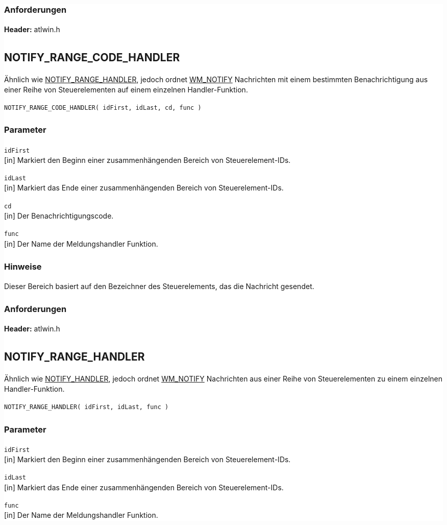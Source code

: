 ### <a name="requirements"></a>Anforderungen  
 **Header:** atlwin.h   
  
##  <a name="a-namenotifyrangecodehandlera--notifyrangecodehandler"></a><a name="notify_range_code_handler"></a>NOTIFY_RANGE_CODE_HANDLER  
 Ähnlich wie [NOTIFY_RANGE_HANDLER](#notify_range_handler), jedoch ordnet [WM_NOTIFY](http://msdn.microsoft.com/library/windows/desktop/bb775583) Nachrichten mit einem bestimmten Benachrichtigung aus einer Reihe von Steuerelementen auf einem einzelnen Handler-Funktion.  
  
```
NOTIFY_RANGE_CODE_HANDLER( idFirst, idLast, cd, func )
```  
  
### <a name="parameters"></a>Parameter  
 `idFirst`  
 [in] Markiert den Beginn einer zusammenhängenden Bereich von Steuerelement-IDs.  
  
 `idLast`  
 [in] Markiert das Ende einer zusammenhängenden Bereich von Steuerelement-IDs.  
  
 `cd`  
 [in] Der Benachrichtigungscode.  
  
 `func`  
 [in] Der Name der Meldungshandler Funktion.  
  
### <a name="remarks"></a>Hinweise  
 Dieser Bereich basiert auf den Bezeichner des Steuerelements, das die Nachricht gesendet.  
  
### <a name="requirements"></a>Anforderungen  
 **Header:** atlwin.h   
  
##  <a name="a-namenotifyrangehandlera--notifyrangehandler"></a><a name="notify_range_handler"></a>NOTIFY_RANGE_HANDLER  
 Ähnlich wie [NOTIFY_HANDLER](#notify_handler), jedoch ordnet [WM_NOTIFY](http://msdn.microsoft.com/library/windows/desktop/bb775583) Nachrichten aus einer Reihe von Steuerelementen zu einem einzelnen Handler-Funktion.  
  
```
NOTIFY_RANGE_HANDLER( idFirst, idLast, func )
```  
  
### <a name="parameters"></a>Parameter  
 `idFirst`  
 [in] Markiert den Beginn einer zusammenhängenden Bereich von Steuerelement-IDs.  
  
 `idLast`  
 [in] Markiert das Ende einer zusammenhängenden Bereich von Steuerelement-IDs.  
  
 `func`  
 [in] Der Name der Meldungshandler Funktion.  
  